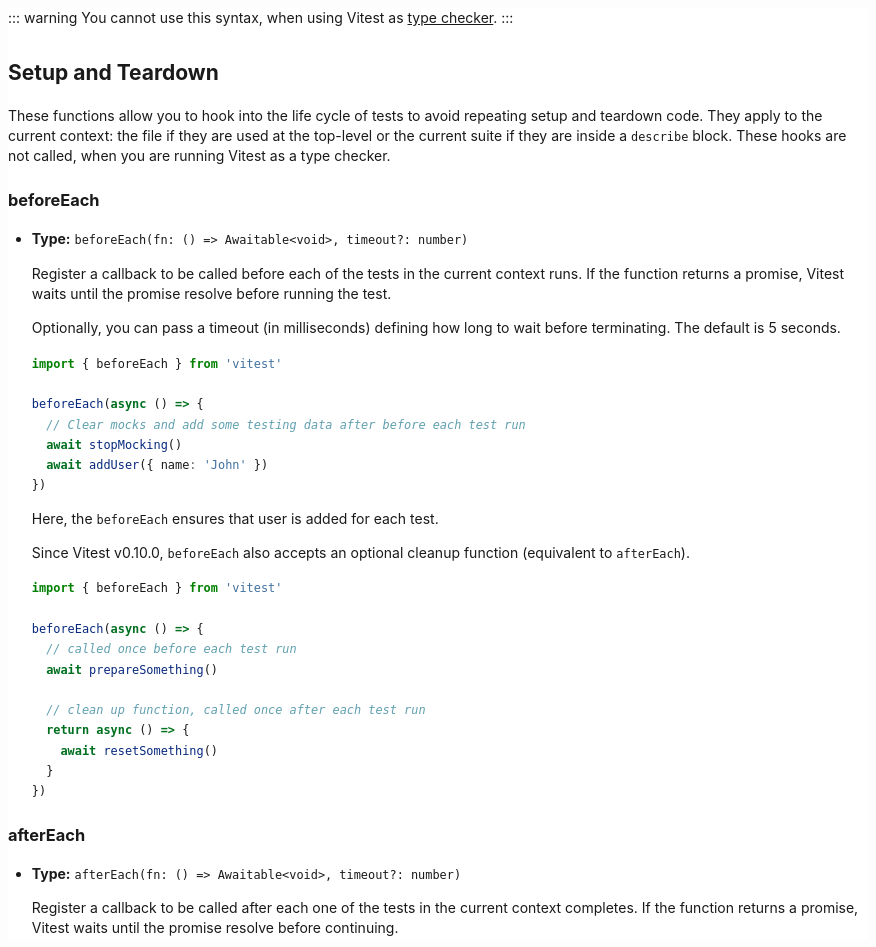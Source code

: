 ::: warning
You cannot use this syntax, when using Vitest as [type checker](/guide/testing-types).
:::

## Setup and Teardown

These functions allow you to hook into the life cycle of tests to avoid repeating setup and teardown code. They apply to the current context: the file if they are used at the top-level or the current suite if they are inside a `describe` block. These hooks are not called, when you are running Vitest as a type checker.

### beforeEach

- **Type:** `beforeEach(fn: () => Awaitable<void>, timeout?: number)`

  Register a callback to be called before each of the tests in the current context runs.
  If the function returns a promise, Vitest waits until the promise resolve before running the test.

  Optionally, you can pass a timeout (in milliseconds) defining how long to wait before terminating. The default is 5 seconds.

  ```ts
  import { beforeEach } from 'vitest'

  beforeEach(async () => {
    // Clear mocks and add some testing data after before each test run
    await stopMocking()
    await addUser({ name: 'John' })
  })
  ```

  Here, the `beforeEach` ensures that user is added for each test.

  Since Vitest v0.10.0, `beforeEach` also accepts an optional cleanup function (equivalent to `afterEach`).

  ```ts
  import { beforeEach } from 'vitest'

  beforeEach(async () => {
    // called once before each test run
    await prepareSomething()

    // clean up function, called once after each test run
    return async () => {
      await resetSomething()
    }
  })
  ```

### afterEach

- **Type:** `afterEach(fn: () => Awaitable<void>, timeout?: number)`

  Register a callback to be called after each one of the tests in the current context completes.
  If the function returns a promise, Vitest waits until the promise resolve before continuing.
